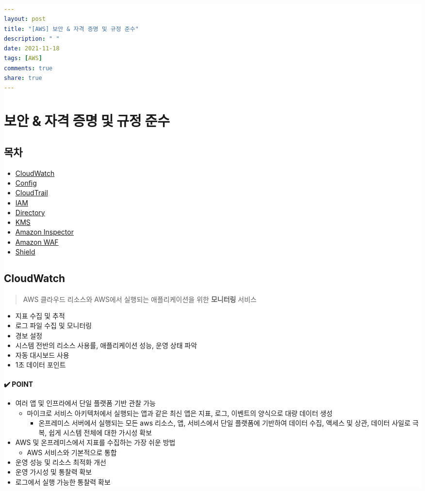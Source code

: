 ```yaml
---
layout: post
title: "[AWS] 보안 & 자격 증명 및 규정 준수"
description: " "
date: 2021-11-18
tags: [AWS]
comments: true
share: true
---
```



# 보안 & 자격 증명 및 규정 준수

## 목차

- [CloudWatch](#CloudWatch)
- [Config](#Config)
- [CloudTrail](#CloudTrail)
- [IAM](#IAM)
- [Directory](#Directory)
- [KMS](#KMS)
- [Amazon Inspector](#Amazon-Inspector)
- [Amazon WAF](#Amazon-WAF)
- [Shield](#Shield)



## CloudWatch

> AWS 클라우드 리소스와 AWS에서 실행되는 애플리케이션을 위한 **모니터링** 서비스

- 지표 수집 및 추적
- 로그 파일 수집 및 모니터링
- 경보 설정
- 시스템 전반의 리소스 사용률, 애플리케이션 성능, 운영 상태 파악
- 자동 대시보드 사용
- 1초 데이터 포인트

#### :heavy_check_mark: POINT

- 여러 앱 및 인프라에서 단일 플랫폼 기반 관찰 가능
  - 마이크로 서비스 아키텍처에서 실행되는 앱과 같은 최신 앱은 지표, 로그, 이벤트의 양식으로 대량 데이터 생성
    - 온프레미스 서버에서 실행되는 모든 aws 리소스, 앱, 서비스에서 단일 플랫폼에 기반하여 데이터 수집, 액세스 및 상관, 데이터 사일로 극복, 쉽게 시스템 전체에 대한 가시성 확보
- AWS 및 온프레미스에서 지표를 수집하는 가장 쉬운 방법
  - AWS 서비스와 기본적으로 통합
- 운영 성능 및 리소스 최적화 개선
- 운영 가시성 및 통찰력 확보
- 로그에서 실행 가능한 통찰력 확보
